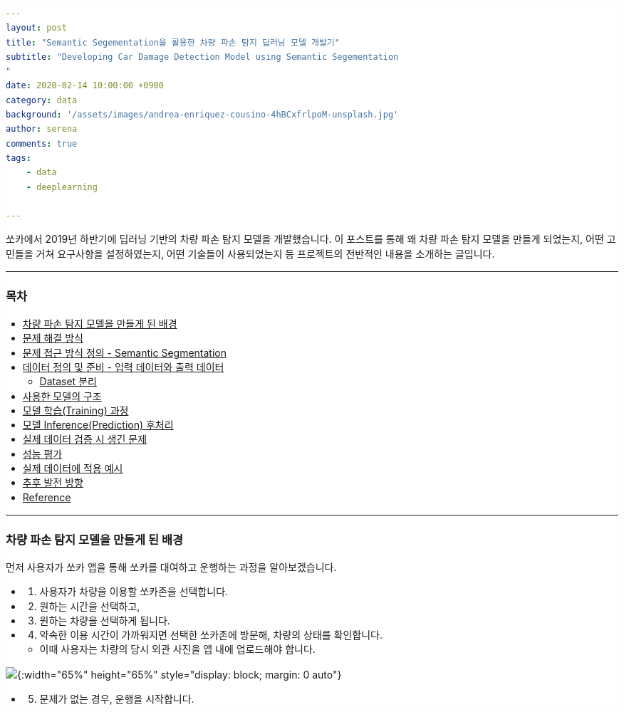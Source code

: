 ```yaml
---
layout: post
title: "Semantic Segementation을 활용한 차량 파손 탐지 딥러닝 모델 개발기"
subtitle: "Developing Car Damage Detection Model using Semantic Segementation
"
date: 2020-02-14 10:00:00 +0900
category: data
background: '/assets/images/andrea-enriquez-cousino-4hBCxfrlpoM-unsplash.jpg'
author: serena
comments: true
tags:
    - data
    - deeplearning
   
---
```



쏘카에서 2019년 하반기에 딥러닝 기반의 차량 파손 탐지 모델을 개발했습니다. 이 포스트를 통해 왜 차량 파손 탐지 모델을 만들게 되었는지, 어떤 고민들을 거쳐 요구사항을 설정하였는지, 어떤 기술들이 사용되었는지 등 프로젝트의 전반적인 내용을 소개하는 글입니다.

---

### 목차
- [차량 파손 탐지 모델을 만들게 된 배경](#index1)
- [문제 해결 방식](#index2)
- [문제 접근 방식 정의 - Semantic Segmentation](#index3)
- [데이터 정의 및 준비 - 입력 데이터와 출력 데이터](#index4)
	- [Dataset 분리](#dataset-분리)
- [사용한 모델의 구조](#index5)
- [모델 학습(Training) 과정](#index6)
- [모델 Inference(Prediction) 후처리](#index7)
- [실제 데이터 검증 시 생긴 문제](#index8)
- [성능 평가](#index9)
- [실제 데이터에 적용 예시](#index10)
- [추후 발전 방향](#index11)
- [Reference](#Reference)

---

<h3 id="index1">차량 파손 탐지 모델을 만들게 된 배경</h3>
먼저 사용자가 쏘카 앱을 통해 쏘카를 대여하고 운행하는 과정을 알아보겠습니다.

- 1) 사용자가 차량을 이용할 쏘카존을 선택합니다.
- 2) 원하는 시간을 선택하고,
- 3) 원하는 차량을 선택하게 됩니다.
- 4) 약속한 이용 시간이 가까워지면 선택한 쏘카존에 방문해, 차량의 상태를 확인합니다.
	- 이때 사용자는 차량의 당시 외관 사진을 앱 내에 업로드해야 합니다.
	
![](/img/car-damage-segmentation-model/socar-app.png){:width="65%" height="65%" style="display: block; margin: 0 auto"}

- 5) 문제가 없는 경우, 운행을 시작합니다.
